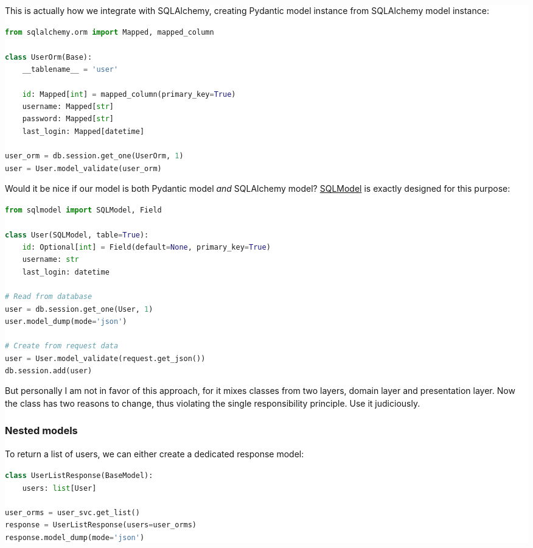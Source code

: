 This is actually how we integrate with SQLAlchemy, creating Pydantic model instance from SQLAlchemy model instance:

```python
from sqlalchemy.orm import Mapped, mapped_column

class UserOrm(Base):
    __tablename__ = 'user'

    id: Mapped[int] = mapped_column(primary_key=True)
    username: Mapped[str]
    password: Mapped[str]
    last_login: Mapped[datetime]

user_orm = db.session.get_one(UserOrm, 1)
user = User.model_validate(user_orm)
```

Would it be nice if our model is both Pydantic model *and* SQLAlchemy model? [SQLModel][3] is exactly designed for this purpose:

```python
from sqlmodel import SQLModel, Field

class User(SQLModel, table=True):
    id: Optional[int] = Field(default=None, primary_key=True)
    username: str
    last_login: datetime

# Read from database
user = db.session.get_one(User, 1)
user.model_dump(mode='json')

# Create from request data
user = User.model_validate(request.get_json())
db.session.add(user)
```

But personally I am not in favor of this approach, for it mixes classes from two layers, domain layer and presentation layer. Now the class has two reasons to change, thus violating the single responsibility principle. Use it judiciously.


### Nested models

To return a list of users, we can either create a dedicated response model:

```python
class UserListResponse(BaseModel):
    users: list[User]

user_orms = user_svc.get_list()
response = UserListResponse(users=user_orms)
response.model_dump(mode='json')
```


[1]: https://pydantic.dev/
[2]: https://jizhang.github.io/blog/2024/01/19/python-static-type-check/
[3]: https://sqlmodel.tiangolo.com/
[4]: https://github.com/annotated-types/annotated-types
[5]: https://docs.pydantic.dev/latest/concepts/strict_mode/
[6]: https://fastapi.tiangolo.com/
[7]: https://github.com/mike-oakley/openapi-pydantic
[8]: https://github.com/0b01001001/spectree
[9]: https://httpie.io/